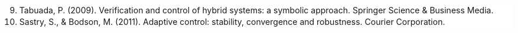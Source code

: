 9. Tabuada, P. (2009). Verification and control of hybrid systems: a symbolic approach. Springer Science & Business Media.
10. Sastry, S., & Bodson, M. (2011). Adaptive control: stability, convergence and robustness. Courier Corporation.
